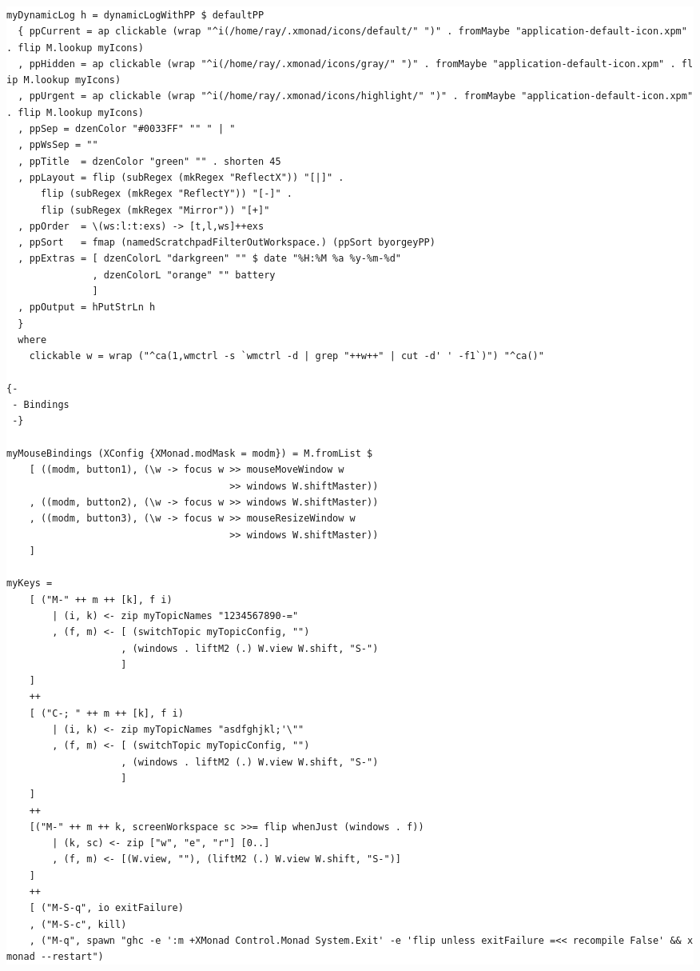     myDynamicLog h = dynamicLogWithPP $ defaultPP
      { ppCurrent = ap clickable (wrap "^i(/home/ray/.xmonad/icons/default/" ")" . fromMaybe "application-default-icon.xpm" . flip M.lookup myIcons)
      , ppHidden = ap clickable (wrap "^i(/home/ray/.xmonad/icons/gray/" ")" . fromMaybe "application-default-icon.xpm" . flip M.lookup myIcons)
      , ppUrgent = ap clickable (wrap "^i(/home/ray/.xmonad/icons/highlight/" ")" . fromMaybe "application-default-icon.xpm" . flip M.lookup myIcons)
      , ppSep = dzenColor "#0033FF" "" " | "
      , ppWsSep = ""
      , ppTitle  = dzenColor "green" "" . shorten 45
      , ppLayout = flip (subRegex (mkRegex "ReflectX")) "[|]" .
          flip (subRegex (mkRegex "ReflectY")) "[-]" .
          flip (subRegex (mkRegex "Mirror")) "[+]"
      , ppOrder  = \(ws:l:t:exs) -> [t,l,ws]++exs
      , ppSort   = fmap (namedScratchpadFilterOutWorkspace.) (ppSort byorgeyPP)
      , ppExtras = [ dzenColorL "darkgreen" "" $ date "%H:%M %a %y-%m-%d"
                   , dzenColorL "orange" "" battery
                   ]
      , ppOutput = hPutStrLn h
      }
      where
        clickable w = wrap ("^ca(1,wmctrl -s `wmctrl -d | grep "++w++" | cut -d' ' -f1`)") "^ca()"

    {-
     - Bindings
     -}

    myMouseBindings (XConfig {XMonad.modMask = modm}) = M.fromList $
        [ ((modm, button1), (\w -> focus w >> mouseMoveWindow w
                                           >> windows W.shiftMaster))
        , ((modm, button2), (\w -> focus w >> windows W.shiftMaster))
        , ((modm, button3), (\w -> focus w >> mouseResizeWindow w
                                           >> windows W.shiftMaster))
        ]

    myKeys =
        [ ("M-" ++ m ++ [k], f i)
            | (i, k) <- zip myTopicNames "1234567890-="
            , (f, m) <- [ (switchTopic myTopicConfig, "")
                        , (windows . liftM2 (.) W.view W.shift, "S-")
                        ]
        ]
        ++
        [ ("C-; " ++ m ++ [k], f i)
            | (i, k) <- zip myTopicNames "asdfghjkl;'\""
            , (f, m) <- [ (switchTopic myTopicConfig, "")
                        , (windows . liftM2 (.) W.view W.shift, "S-")
                        ]
        ]
        ++
        [("M-" ++ m ++ k, screenWorkspace sc >>= flip whenJust (windows . f))
            | (k, sc) <- zip ["w", "e", "r"] [0..]
            , (f, m) <- [(W.view, ""), (liftM2 (.) W.view W.shift, "S-")]
        ]
        ++
        [ ("M-S-q", io exitFailure)
        , ("M-S-c", kill)
        , ("M-q", spawn "ghc -e ':m +XMonad Control.Monad System.Exit' -e 'flip unless exitFailure =<< recompile False' && xmonad --restart")
